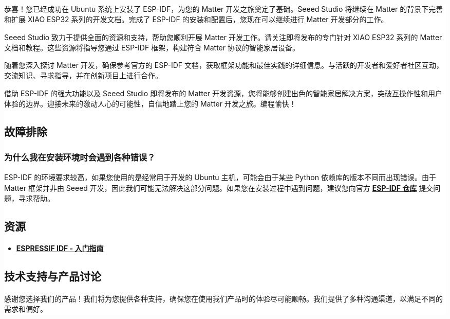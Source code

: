 恭喜！您已经成功在 Ubuntu 系统上安装了 ESP-IDF，为您的 Matter 开发之旅奠定了基础。Seeed Studio 将继续在 Matter 的背景下完善和扩展 XIAO ESP32 系列的开发文档。完成了 ESP-IDF 的安装和配置后，您现在可以继续进行 Matter 开发部分的工作。

Seeed Studio 致力于提供全面的资源和支持，帮助您顺利开展 Matter 开发工作。请关注即将发布的专门针对 XIAO ESP32 系列的 Matter 文档和教程。这些资源将指导您通过 ESP-IDF 框架，构建符合 Matter 协议的智能家居设备。

随着您深入探讨 Matter 开发，确保参考官方的 ESP-IDF 文档，获取框架功能和最佳实践的详细信息。与活跃的开发者和爱好者社区互动，交流知识、寻求指导，并在创新项目上进行合作。

借助 ESP-IDF 的强大功能以及 Seeed Studio 即将发布的 Matter 开发资源，您将能够创建出色的智能家居解决方案，突破互操作性和用户体验的边界。迎接未来的激动人心的可能性，自信地踏上您的 Matter 开发之旅。编程愉快！

## 故障排除

### 为什么我在安装环境时会遇到各种错误？

ESP-IDF 的环境要求较高，如果您使用的是经常用于开发的 Ubuntu 主机，可能会由于某些 Python 依赖库的版本不同而出现错误。由于 Matter 框架并非由 Seeed 开发，因此我们可能无法解决这部分问题。如果您在安装过程中遇到问题，建议您向官方 **[ESP-IDF 仓库](https://github.com/espressif/esp-idf)** 提交问题，寻求帮助。

## 资源

- **[ESPRESSIF IDF - 入门指南](https://docs.espressif.com/projects/esp-idf/en/stable/esp32/get-started/index.html)**

## 技术支持与产品讨论

感谢您选择我们的产品！我们将为您提供各种支持，确保您在使用我们产品时的体验尽可能顺畅。我们提供了多种沟通渠道，以满足不同的需求和偏好。


<div class="table-center">
  <div class="button_tech_support_container">
  <a href="https://forum.seeedstudio.com/" class="button_forum"></a> 
  <a href="https://www.seeedstudio.com/contacts" class="button_email"></a>
  </div>

  <div class="button_tech_support_container">
  <a href="https://discord.gg/eWkprNDMU7" class="button_discord"></a> 
  <a href="https://github.com/Seeed-Studio/wiki-documents/discussions/69" class="button_discussion"></a>
  </div>
</div>


